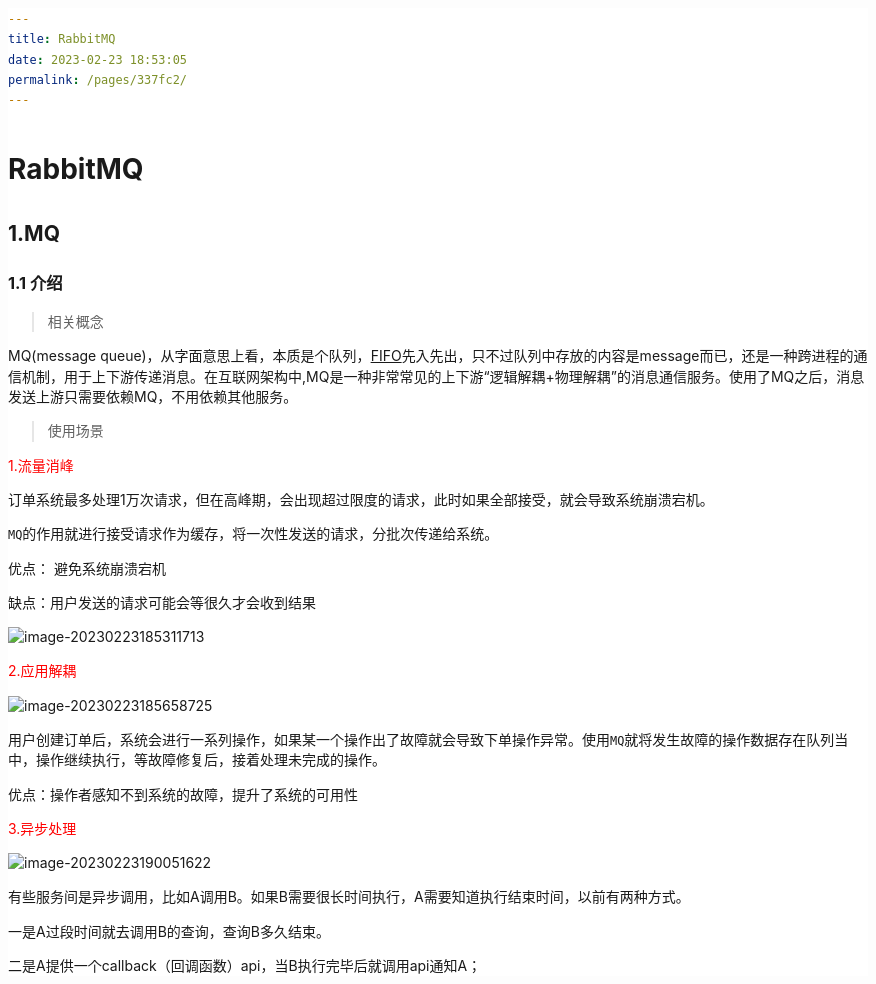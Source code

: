 ```yaml
---
title: RabbitMQ
date: 2023-02-23 18:53:05
permalink: /pages/337fc2/
---
```

# RabbitMQ

## 1.MQ

### 1.1 介绍

> 相关概念

MQ(message queue)，从字面意思上看，本质是个队列，[FIFO](https://so.csdn.net/so/search?q=FIFO&spm=1001.2101.3001.7020)先入先出，只不过队列中存放的内容是message而已，还是一种跨进程的通信机制，用于上下游传递消息。在互联网架构中,MQ是一种非常常见的上下游“逻辑解耦+物理解耦”的消息通信服务。使用了MQ之后，消息发送上游只需要依赖MQ，不用依赖其他服务。



> 使用场景

<font color='red'>1.流量消峰</font>

订单系统最多处理1万次请求，但在高峰期，会出现超过限度的请求，此时如果全部接受，就会导致系统崩溃宕机。

`MQ`的作用就进行接受请求作为缓存，将一次性发送的请求，分批次传递给系统。

优点： 避免系统崩溃宕机

缺点：用户发送的请求可能会等很久才会收到结果

![image-20230223185311713](
https://wuxie-image.oss-cn-chengdu.aliyuncs.com/2023/04/02/image-20230223185311713.png)



<font color='red'>2.应用解耦</font>

![image-20230223185658725](
https://wuxie-image.oss-cn-chengdu.aliyuncs.com/2023/04/02/image-20230223185658725.png)

用户创建订单后，系统会进行一系列操作，如果某一个操作出了故障就会导致下单操作异常。使用`MQ`就将发生故障的操作数据存在队列当中，操作继续执行，等故障修复后，接着处理未完成的操作。

优点：操作者感知不到系统的故障，提升了系统的可用性

<font color='red'>3.异步处理</font>

![image-20230223190051622](
https://wuxie-image.oss-cn-chengdu.aliyuncs.com/2023/04/02/image-20230223190051622.png)

有些服务间是异步调用，比如A调用B。如果B需要很长时间执行，A需要知道执行结束时间，以前有两种方式。

一是A过段时间就去调用B的查询，查询B多久结束。

二是A提供一个callback（回调函数）api，当B执行完毕后就调用api通知A；
